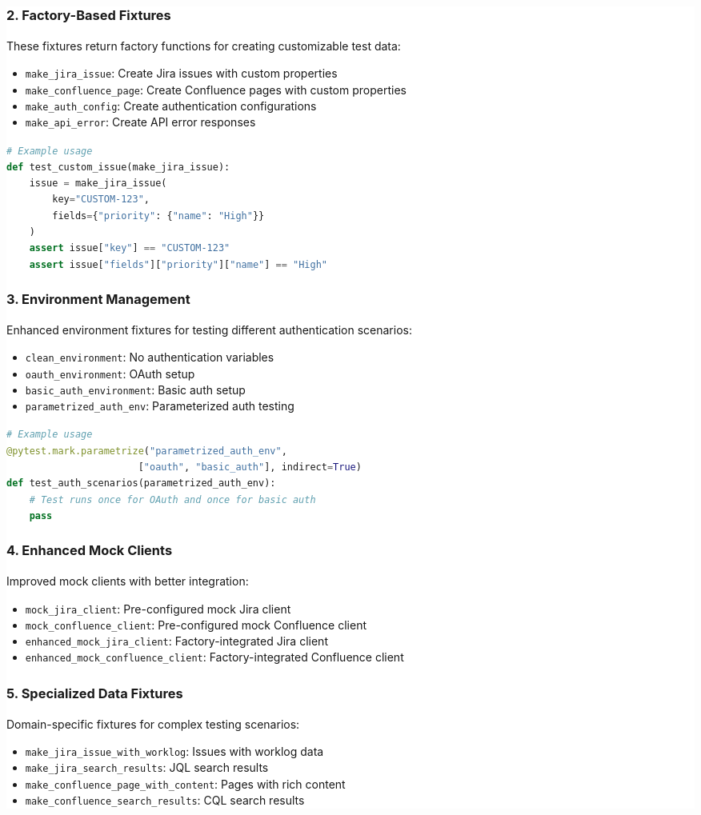 ### 2. Factory-Based Fixtures

These fixtures return factory functions for creating customizable test data:

- `make_jira_issue`: Create Jira issues with custom properties
- `make_confluence_page`: Create Confluence pages with custom properties
- `make_auth_config`: Create authentication configurations
- `make_api_error`: Create API error responses

```python
# Example usage
def test_custom_issue(make_jira_issue):
    issue = make_jira_issue(
        key="CUSTOM-123",
        fields={"priority": {"name": "High"}}
    )
    assert issue["key"] == "CUSTOM-123"
    assert issue["fields"]["priority"]["name"] == "High"
```

### 3. Environment Management

Enhanced environment fixtures for testing different authentication scenarios:

- `clean_environment`: No authentication variables
- `oauth_environment`: OAuth setup
- `basic_auth_environment`: Basic auth setup
- `parametrized_auth_env`: Parameterized auth testing

```python
# Example usage
@pytest.mark.parametrize("parametrized_auth_env", 
                       ["oauth", "basic_auth"], indirect=True)
def test_auth_scenarios(parametrized_auth_env):
    # Test runs once for OAuth and once for basic auth
    pass
```

### 4. Enhanced Mock Clients

Improved mock clients with better integration:

- `mock_jira_client`: Pre-configured mock Jira client
- `mock_confluence_client`: Pre-configured mock Confluence client
- `enhanced_mock_jira_client`: Factory-integrated Jira client
- `enhanced_mock_confluence_client`: Factory-integrated Confluence client

### 5. Specialized Data Fixtures

Domain-specific fixtures for complex testing scenarios:

- `make_jira_issue_with_worklog`: Issues with worklog data
- `make_jira_search_results`: JQL search results
- `make_confluence_page_with_content`: Pages with rich content
- `make_confluence_search_results`: CQL search results
